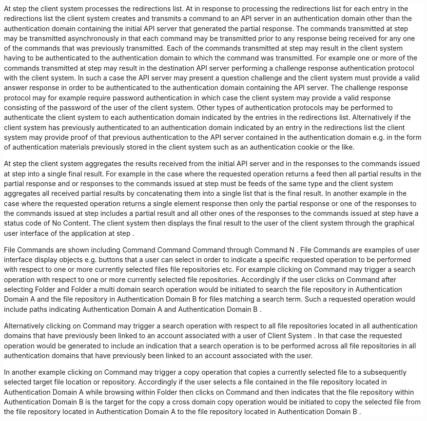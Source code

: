 At step the client system processes the redirections list. At in response to processing the redirections list for each entry in the redirections list the client system creates and transmits a command to an API server in an authentication domain other than the authentication domain containing the initial API server that generated the partial response. The commands transmitted at step may be transmitted asynchronously in that each command may be transmitted prior to any response being received for any one of the commands that was previously transmitted. Each of the commands transmitted at step may result in the client system having to be authenticated to the authentication domain to which the command was transmitted. For example one or more of the commands transmitted at step may result in the destination API server performing a challenge response authentication protocol with the client system. In such a case the API server may present a question challenge and the client system must provide a valid answer response in order to be authenticated to the authentication domain containing the API server. The challenge response protocol may for example require password authentication in which case the client system may provide a valid response consisting of the password of the user of the client system. Other types of authentication protocols may be performed to authenticate the client system to each authentication domain indicated by the entries in the redirections list. Alternatively if the client system has previously authenticated to an authentication domain indicated by an entry in the redirections list the client system may provide proof of that previous authentication to the API server contained in the authentication domain e.g. in the form of authentication materials previously stored in the client system such as an authentication cookie or the like.

At step the client system aggregates the results received from the initial API server and in the responses to the commands issued at step into a single final result. For example in the case where the requested operation returns a feed then all partial results in the partial response and or responses to the commands issued at step must be feeds of the same type and the client system aggregates all received partial results by concatenating them into a single list that is the final result. In another example in the case where the requested operation returns a single element response then only the partial response or one of the responses to the commands issued at step includes a partial result and all other ones of the responses to the commands issued at step have a status code of No Content. The client system then displays the final result to the user of the client system through the graphical user interface of the application at step .

File Commands are shown including Command Command Command through Command N . File Commands are examples of user interface display objects e.g. buttons that a user can select in order to indicate a specific requested operation to be performed with respect to one or more currently selected files file repositories etc. For example clicking on Command may trigger a search operation with respect to one or more currently selected file repositories. Accordingly if the user clicks on Command after selecting Folder and Folder a multi domain search operation would be initiated to search the file repository in Authentication Domain A and the file repository in Authentication Domain B for files matching a search term. Such a requested operation would include paths indicating Authentication Domain A and Authentication Domain B .

Alternatively clicking on Command may trigger a search operation with respect to all file repositories located in all authentication domains that have previously been linked to an account associated with a user of Client System . In that case the requested operation would be generated to include an indication that a search operation is to be performed across all file repositories in all authentication domains that have previously been linked to an account associated with the user.

In another example clicking on Command may trigger a copy operation that copies a currently selected file to a subsequently selected target file location or repository. Accordingly if the user selects a file contained in the file repository located in Authentication Domain A while browsing within Folder then clicks on Command and then indicates that the file repository within Authentication Domain B is the target for the copy a cross domain copy operation would be initiated to copy the selected file from the file repository located in Authentication Domain A to the file repository located in Authentication Domain B .
